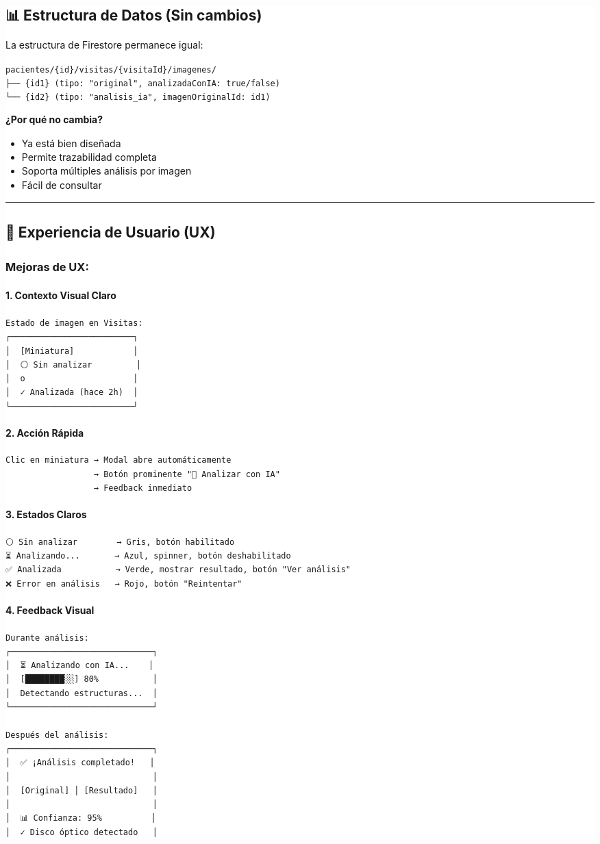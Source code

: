 
## 📊 Estructura de Datos (Sin cambios)

La estructura de Firestore permanece igual:

```
pacientes/{id}/visitas/{visitaId}/imagenes/
├── {id1} (tipo: "original", analizadaConIA: true/false)
└── {id2} (tipo: "analisis_ia", imagenOriginalId: id1)
```

**¿Por qué no cambia?**
- Ya está bien diseñada
- Permite trazabilidad completa
- Soporta múltiples análisis por imagen
- Fácil de consultar

---

## 🎨 Experiencia de Usuario (UX)

### **Mejoras de UX:**

#### **1. Contexto Visual Claro**
```
Estado de imagen en Visitas:
┌─────────────────────────┐
│  [Miniatura]            │
│  ⚪ Sin analizar         │
│  o                      │
│  ✓ Analizada (hace 2h)  │
└─────────────────────────┘
```

#### **2. Acción Rápida**
```
Clic en miniatura → Modal abre automáticamente
                  → Botón prominente "🧠 Analizar con IA"
                  → Feedback inmediato
```

#### **3. Estados Claros**
```
⚪ Sin analizar        → Gris, botón habilitado
⏳ Analizando...       → Azul, spinner, botón deshabilitado
✅ Analizada           → Verde, mostrar resultado, botón "Ver análisis"
❌ Error en análisis   → Rojo, botón "Reintentar"
```

#### **4. Feedback Visual**
```
Durante análisis:
┌─────────────────────────────┐
│  ⏳ Analizando con IA...    │
│  [████████░░] 80%           │
│  Detectando estructuras...  │
└─────────────────────────────┘

Después del análisis:
┌─────────────────────────────┐
│  ✅ ¡Análisis completado!   │
│                             │
│  [Original] │ [Resultado]   │
│                             │
│  📊 Confianza: 95%          │
│  ✓ Disco óptico detectado   │
```